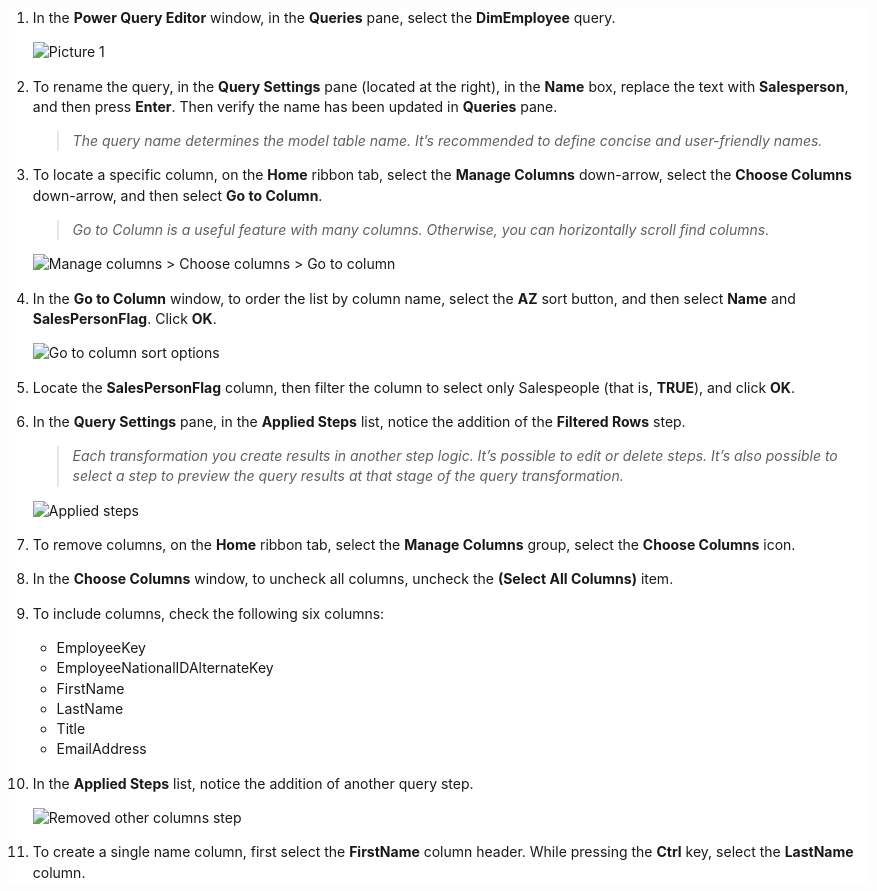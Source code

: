 1. In the **Power Query Editor** window, in the **Queries** pane, select the **DimEmployee** query.

     ![Picture 1](Linked_image_Files/02-load-data-with-power-query-in-power-bi-desktop_image11.png)

1. To rename the query, in the **Query Settings** pane (located at the right), in the **Name** box, replace the text with **Salesperson**, and then press **Enter**. Then verify the name has been updated in **Queries** pane.

    > *The query name determines the model table name. It’s recommended to define concise and user-friendly names.*

1. To locate a specific column, on the **Home** ribbon tab, select the **Manage Columns** down-arrow, select the **Choose Columns** down-arrow, and then select **Go to Column**.

    > *Go to Column is a useful feature with many columns. Otherwise, you can horizontally scroll find columns.*

     ![Manage columns > Choose columns > Go to column](Linked_image_Files/02-load-data-with-power-query-in-power-bi-desktop_image13.png)

1. In the **Go to Column** window, to order the list by column name, select the **AZ** sort button, and then select **Name** and **SalesPersonFlag**. Click **OK**.

     ![Go to column sort options](Linked_image_Files/02-load-data-with-power-query-in-power-bi-desktop_image14.png)

1. Locate the **SalesPersonFlag** column, then filter the column to select only Salespeople (that is, **TRUE**), and click **OK**.

1. In the **Query Settings** pane, in the **Applied Steps** list, notice the addition of the **Filtered Rows** step.

	> *Each transformation you create results in another step logic. It’s possible to edit or delete steps. It’s also possible to select a step to preview the query results at that stage of the query transformation.*

     ![Applied steps](Linked_image_Files/02-load-data-with-power-query-in-power-bi-desktop_image17.png)

1. To remove columns, on the **Home** ribbon tab, select the **Manage Columns** group, select the **Choose Columns** icon.

1. In the **Choose Columns** window, to uncheck all columns, uncheck the **(Select All Columns)** item.

1. To include columns, check the following six columns:

    - EmployeeKey
    - EmployeeNationalIDAlternateKey
    - FirstName
    - LastName
    - Title
    - EmailAddress

1. In the **Applied Steps** list, notice the addition of another query step.

     ![Removed other columns step](Linked_image_Files/02-load-data-with-power-query-in-power-bi-desktop_image21.png)

1. To create a single name column, first select the **FirstName** column header. While pressing the **Ctrl** key, select the **LastName** column.
